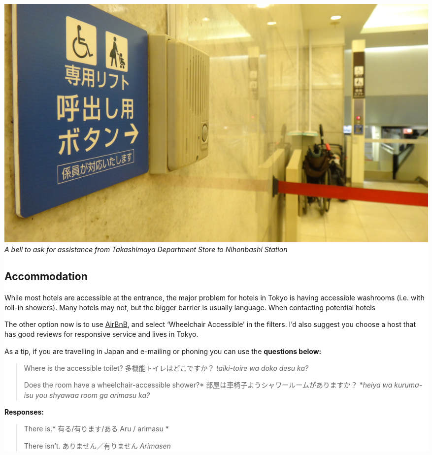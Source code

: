  ![wheelchair accessible tokyo](/assets/images/maps/wheelchair-bell-service.jpg)*A bell to ask for assistance from Takashimaya Department Store to Nihonbashi Station*

## Accommodation

While most hotels are accessible at the entrance, the major problem for hotels in Tokyo is having accessible washrooms (i.e. with roll-in showers). Many hotels may not, but the bigger barrier is usually language. When contacting potential hotels

The other option now is to use [AirBnB](https://www.airbnb.com/), and select ‘Wheelchair Accessible’ in the filters. I’d also suggest you choose a host that has good reviews for responsive service and lives in Tokyo.

As a tip, if you are travelling in Japan and e-mailing or phoning you can use the **questions below:**

> Where is the accessible toilet?
>  多機能トイレはどこですか？
>  *taiki-toire wa doko desu* *ka?*
> 
> Does the room have a wheelchair-accessible shower?*
>  部屋は車椅子ようシャワールームがありますか？
>  **heiya wa kuruma-isu you shyawaa room ga arimasu ka?*

**Responses:**

> There is.*
>  有る/有ります/ある
>  Aru / arimasu *
> 
> There isn’t.
>  ありません／有りません
>  *Arimasen*
